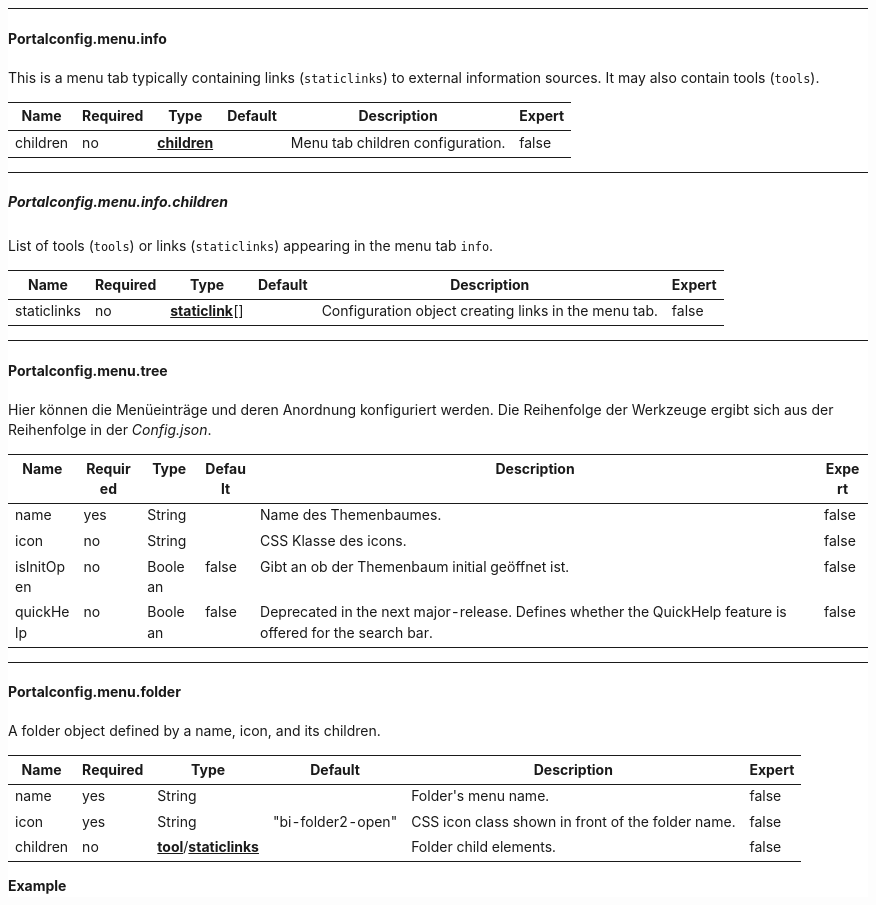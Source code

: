 ***

#### Portalconfig.menu.info

[inherits]: # (Portalconfig.menu.folder)

This is a menu tab typically containing links (`staticlinks`) to external information sources. It may also contain tools (`tools`).

| Name     | Required | Type                                                          | Default | Description                      | Expert |
|----------|----------|---------------------------------------------------------------|---------|----------------------------------|--------|
| children | no       | **[children](#markdown-header-portalconfigmenuinfochildren)** |         | Menu tab children configuration. | false  |

***

##### Portalconfig.menu.info.children

[type:staticlink]: # (Portalconfig.menu.staticlinks.staticlink)

List of tools (`tools`) or links (`staticlinks`) appearing in the menu tab `info`.

| Name        | Required | Type                                                             | Default | Description                                          | Expert |
|-------------|----------|------------------------------------------------------------------|---------|------------------------------------------------------|--------|
| staticlinks | no       | **[staticlink](#markdown-header-portalconfigmenustaticlinks)**[] |         | Configuration object creating links in the menu tab. | false  |

***

#### Portalconfig.menu.tree
Hier können die Menüeinträge und deren Anordnung konfiguriert werden. Die Reihenfolge der Werkzeuge ergibt sich aus der Reihenfolge in der *Config.json*.

| Name       | Required | Type    | Default | Description                                                                                                | Expert |
|------------|----------|---------|---------|------------------------------------------------------------------------------------------------------------|--------|
| name       | yes      | String  |         | Name des Themenbaumes.                                                                                     | false  |
| icon       | no       | String  |         | CSS Klasse des icons.                                                                                      | false  |
| isInitOpen | no       | Boolean | false   | Gibt an ob der Themenbaum initial geöffnet ist.                                                            | false  |
| quickHelp  | no       | Boolean | false   | Deprecated in the next major-release. Defines whether the QuickHelp feature is offered for the search bar. | false  |

***

#### Portalconfig.menu.folder

[type:tool]: # (Portalconfig.menu.tool)
[type:staticlinks]: # (Portalconfig.menu.staticlinks)

A folder object defined by a name, icon, and its children.

| Name     | Required | Type                                                                                                              | Default           | Description                                       | Expert |
|----------|----------|-------------------------------------------------------------------------------------------------------------------|-------------------|---------------------------------------------------|--------|
| name     | yes      | String                                                                                                            |                   | Folder's menu name.                               | false  |
| icon     | yes      | String                                                                                                            | "bi-folder2-open" | CSS icon class shown in front of the folder name. | false  |
| children | no       | **[tool](#markdown-header-portalconfigmenutool)**/**[staticlinks](#markdown-header-portalconfigmenustaticlinks)** |                   | Folder child elements.                            | false  |

**Example**


[type:Extent]: # (Datatypes.Extent)
[type:LayerId]: # (Datatypes.LayerId)
[type:Extent]: # (Datatypes.Extent)
[type:Coordinate]: # (Datatypes.Coordinate)
[type:addWMS]: # (Portalconfig.menu.tool.addWMS)
[type:bufferAnalysis]: # (Portalconfig.menu.tool.bufferAnalysis)
[type:compareFeatures]: # (Portalconfig.menu.tool.compareFeatures)
[type:contact]: # (Portalconfig.menu.tool.contact)
[type:coord]: # (Portalconfig.menu.tool.coord)
[type:coordToolkit]: # (Portalconfig.menu.tool.coordToolkit)
[type:draw]: # (Portalconfig.menu.tool.draw)
[type:extendedFilter]: # (Portalconfig.menu.tool.extendedFilter)
[type:featureLister]: # (Portalconfig.menu.tool.featureLister)
[type:fileImport]: # (Portalconfig.menu.tool.fileImport)
[type:filter]: # (Portalconfig.menu.tool.filter)
[type:gfi]: # (Portalconfig.menu.tool.gfi)
[type:kmlimport]: # (Portalconfig.menu.tool.kmlimport)
[type:layerClusterToggler]: # (Portalconfig.menu.tool.layerClusterToggler)
[type:layerSlider]: # (Portalconfig.menu.tool.layerSlider)
[type:measure]: # (Portalconfig.menu.tool.measure)
[type:modeler3D]: # (Portalconfig.menu.tool.modeler3D)
[type:parcelSearch]: # (Portalconfig.menu.tool.parcelSearch)
[type:print]: # (Portalconfig.menu.tool.print)
[type:routing]: # (Portalconfig.menu.tool.routing)
[type:saveSelection]: # (Portalconfig.menu.tool.saveSelection)
[type:scaleSwitcher]: # (Portalconfig.menu.tool.scaleSwitcher)
[type:searchByCoord]: # (Portalconfig.menu.tool.searchByCoord)
[type:selectFeatures]: # (Portalconfig.menu.tool.selectFeatures)
[type:shadow]: # (Portalconfig.menu.tool.shadow)
[type:styleVT]: # (Portalconfig.menu.tool.styleVT)
[type:supplyCoord]: # (Portalconfig.menu.tool.supplyCoord)
[type:resetTree]: # (Portalconfig.menu.tool.resetTree)
[type:wfsFeatureFilter]: # (Portalconfig.menu.tool.wfsFeatureFilter)
[type:wfsSearch]: # (Portalconfig.menu.tool.wfsSearch)
[type:wfst]: # (Portalconfig.menu.tool.wfst)
[inherits]: # (Portalconfig.menu.tool)
[inherits]: # (Portalconfig.menu.tool)